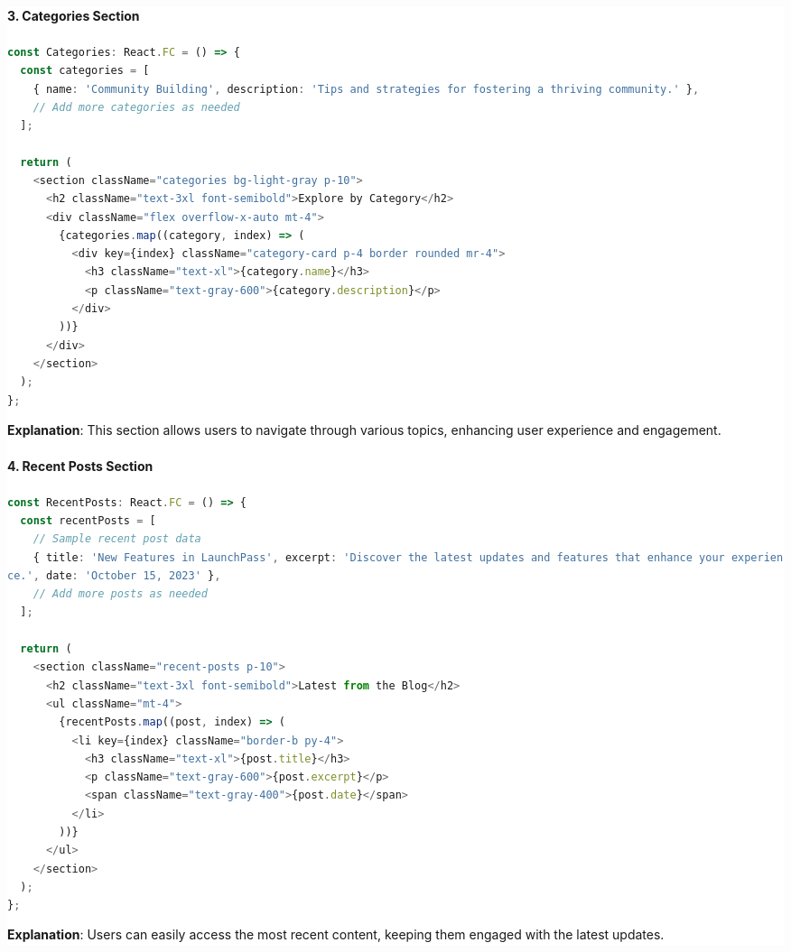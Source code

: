 #### 3. Categories Section
```typescript
const Categories: React.FC = () => {
  const categories = [
    { name: 'Community Building', description: 'Tips and strategies for fostering a thriving community.' },
    // Add more categories as needed
  ];

  return (
    <section className="categories bg-light-gray p-10">
      <h2 className="text-3xl font-semibold">Explore by Category</h2>
      <div className="flex overflow-x-auto mt-4">
        {categories.map((category, index) => (
          <div key={index} className="category-card p-4 border rounded mr-4">
            <h3 className="text-xl">{category.name}</h3>
            <p className="text-gray-600">{category.description}</p>
          </div>
        ))}
      </div>
    </section>
  );
};
```
**Explanation**: This section allows users to navigate through various topics, enhancing user experience and engagement.

#### 4. Recent Posts Section
```typescript
const RecentPosts: React.FC = () => {
  const recentPosts = [
    // Sample recent post data
    { title: 'New Features in LaunchPass', excerpt: 'Discover the latest updates and features that enhance your experience.', date: 'October 15, 2023' },
    // Add more posts as needed
  ];

  return (
    <section className="recent-posts p-10">
      <h2 className="text-3xl font-semibold">Latest from the Blog</h2>
      <ul className="mt-4">
        {recentPosts.map((post, index) => (
          <li key={index} className="border-b py-4">
            <h3 className="text-xl">{post.title}</h3>
            <p className="text-gray-600">{post.excerpt}</p>
            <span className="text-gray-400">{post.date}</span>
          </li>
        ))}
      </ul>
    </section>
  );
};
```
**Explanation**: Users can easily access the most recent content, keeping them engaged with the latest updates.
